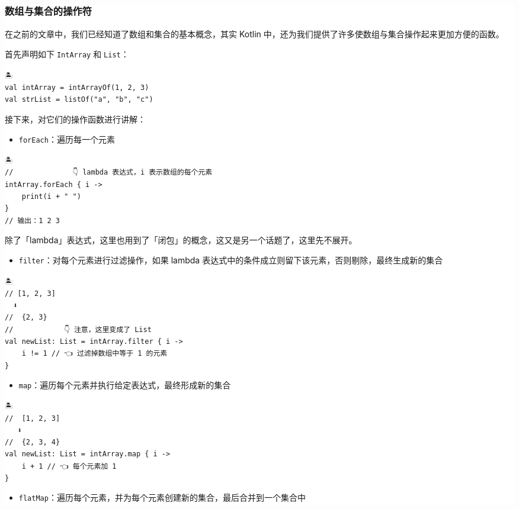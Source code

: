 ### 数组与集合的操作符

在之前的文章中，我们已经知道了数组和集合的基本概念，其实 Kotlin 中，还为我们提供了许多使数组与集合操作起来更加方便的函数。

首先声明如下 `IntArray` 和 `List`：

```
🏝️
val intArray = intArrayOf(1, 2, 3)
val strList = listOf("a", "b", "c")

```

接下来，对它们的操作函数进行讲解：

*   `forEach`：遍历每一个元素

```
🏝️
//              👇 lambda 表达式，i 表示数组的每个元素
intArray.forEach { i ->
    print(i + " ")
}
// 输出：1 2 3 

```

除了「lambda」表达式，这里也用到了「闭包」的概念，这又是另一个话题了，这里先不展开。

*   `filter`：对每个元素进行过滤操作，如果 lambda 表达式中的条件成立则留下该元素，否则剔除，最终生成新的集合

```
🏝️
// [1, 2, 3]
  ⬇️
//  {2, 3}
//            👇 注意，这里变成了 List
val newList: List = intArray.filter { i ->
    i != 1 // 👈 过滤掉数组中等于 1 的元素
}

```

*   `map`：遍历每个元素并执行给定表达式，最终形成新的集合

```
🏝️
//  [1, 2, 3]
   ⬇️
//  {2, 3, 4}
val newList: List = intArray.map { i ->
    i + 1 // 👈 每个元素加 1
}

```

*   `flatMap`：遍历每个元素，并为每个元素创建新的集合，最后合并到一个集合中
